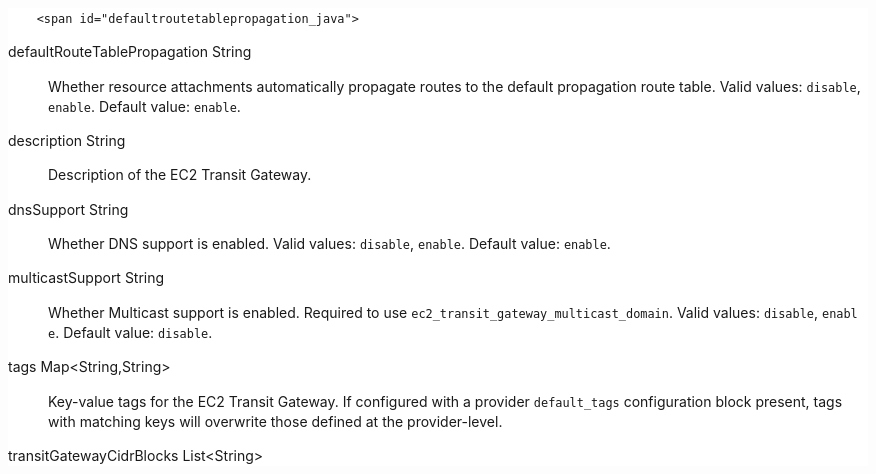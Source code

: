         <span id="defaultroutetablepropagation_java">
<a data-swiftype-name="resource-property" data-swiftype-type="text" href="#defaultroutetablepropagation_java" style="color: inherit; text-decoration: inherit;">default<wbr>Route<wbr>Table<wbr>Propagation</a>
</span>
        <span class="property-indicator"></span>
        <span class="property-type">String</span>
    </dt>
    <dd><p>Whether resource attachments automatically propagate routes to the default propagation route table. Valid values: <code>disable</code>, <code>enable</code>. Default value: <code>enable</code>.</p>
</dd><dt class="property-optional"
            title="Optional">
        <span id="description_java">
<a data-swiftype-name="resource-property" data-swiftype-type="text" href="#description_java" style="color: inherit; text-decoration: inherit;">description</a>
</span>
        <span class="property-indicator"></span>
        <span class="property-type">String</span>
    </dt>
    <dd><p>Description of the EC2 Transit Gateway.</p>
</dd><dt class="property-optional"
            title="Optional">
        <span id="dnssupport_java">
<a data-swiftype-name="resource-property" data-swiftype-type="text" href="#dnssupport_java" style="color: inherit; text-decoration: inherit;">dns<wbr>Support</a>
</span>
        <span class="property-indicator"></span>
        <span class="property-type">String</span>
    </dt>
    <dd><p>Whether DNS support is enabled. Valid values: <code>disable</code>, <code>enable</code>. Default value: <code>enable</code>.</p>
</dd><dt class="property-optional property-replacement"
            title="Optional">
        <span id="multicastsupport_java">
<a data-swiftype-name="resource-property" data-swiftype-type="text" href="#multicastsupport_java" style="color: inherit; text-decoration: inherit;">multicast<wbr>Support</a>
</span>
        <span class="property-indicator"></span>
        <span class="property-type">String</span>
    </dt>
    <dd><p>Whether Multicast support is enabled. Required to use <code>ec2_transit_gateway_multicast_domain</code>. Valid values: <code>disable</code>, <code>enable</code>. Default value: <code>disable</code>.</p>
</dd><dt class="property-optional"
            title="Optional">
        <span id="tags_java">
<a data-swiftype-name="resource-property" data-swiftype-type="text" href="#tags_java" style="color: inherit; text-decoration: inherit;">tags</a>
</span>
        <span class="property-indicator"></span>
        <span class="property-type">Map&lt;String,String&gt;</span>
    </dt>
    <dd><p>Key-value tags for the EC2 Transit Gateway. If configured with a provider <code>default_tags</code> configuration block present, tags with matching keys will overwrite those defined at the provider-level.</p>
</dd><dt class="property-optional"
            title="Optional">
        <span id="transitgatewaycidrblocks_java">
<a data-swiftype-name="resource-property" data-swiftype-type="text" href="#transitgatewaycidrblocks_java" style="color: inherit; text-decoration: inherit;">transit<wbr>Gateway<wbr>Cidr<wbr>Blocks</a>
</span>
        <span class="property-indicator"></span>
        <span class="property-type">List&lt;String&gt;</span>